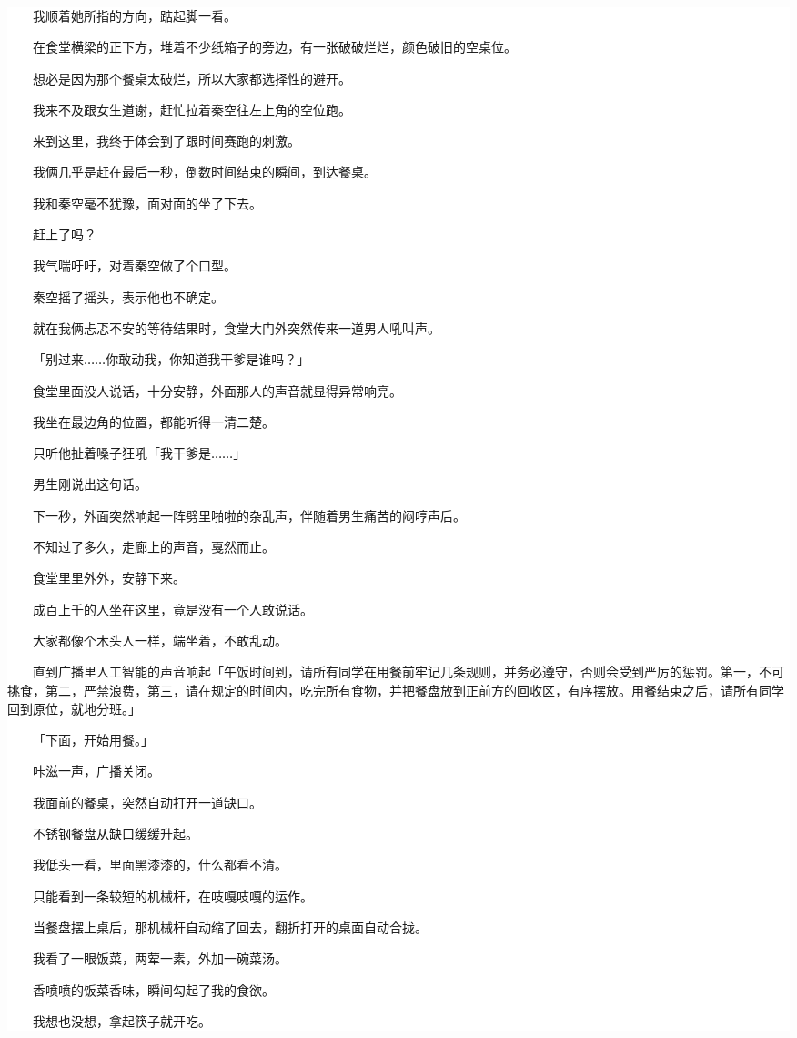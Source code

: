 &emsp;&emsp;我顺着她所指的方向，踮起脚一看。  
  
&emsp;&emsp;在食堂横梁的正下方，堆着不少纸箱子的旁边，有一张破破烂烂，颜色破旧的空桌位。  
  
&emsp;&emsp;想必是因为那个餐桌太破烂，所以大家都选择性的避开。  
  
&emsp;&emsp;我来不及跟女生道谢，赶忙拉着秦空往左上角的空位跑。  
  
&emsp;&emsp;来到这里，我终于体会到了跟时间赛跑的刺激。  
  
&emsp;&emsp;我俩几乎是赶在最后一秒，倒数时间结束的瞬间，到达餐桌。  
  
&emsp;&emsp;我和秦空毫不犹豫，面对面的坐了下去。  
  
&emsp;&emsp;赶上了吗？  
  
&emsp;&emsp;我气喘吁吁，对着秦空做了个口型。  
  
&emsp;&emsp;秦空摇了摇头，表示他也不确定。  
  
&emsp;&emsp;就在我俩忐忑不安的等待结果时，食堂大门外突然传来一道男人吼叫声。  
  
&emsp;&emsp;「别过来……你敢动我，你知道我干爹是谁吗？」  
  
&emsp;&emsp;食堂里面没人说话，十分安静，外面那人的声音就显得异常响亮。  
  
&emsp;&emsp;我坐在最边角的位置，都能听得一清二楚。  
  
&emsp;&emsp;只听他扯着嗓子狂吼「我干爹是……」  
  
&emsp;&emsp;男生刚说出这句话。  
  
&emsp;&emsp;下一秒，外面突然响起一阵劈里啪啦的杂乱声，伴随着男生痛苦的闷哼声后。  
  
&emsp;&emsp;不知过了多久，走廊上的声音，戛然而止。  
  
&emsp;&emsp;食堂里里外外，安静下来。  
  
&emsp;&emsp;成百上千的人坐在这里，竟是没有一个人敢说话。  
  
&emsp;&emsp;大家都像个木头人一样，端坐着，不敢乱动。  
  
&emsp;&emsp;直到广播里人工智能的声音响起「午饭时间到，请所有同学在用餐前牢记几条规则，并务必遵守，否则会受到严厉的惩罚。第一，不可挑食，第二，严禁浪费，第三，请在规定的时间内，吃完所有食物，并把餐盘放到正前方的回收区，有序摆放。用餐结束之后，请所有同学回到原位，就地分班。」  
  
&emsp;&emsp;「下面，开始用餐。」  
  
&emsp;&emsp;咔滋一声，广播关闭。  
  
&emsp;&emsp;我面前的餐桌，突然自动打开一道缺口。  
  
&emsp;&emsp;不锈钢餐盘从缺口缓缓升起。  
  
&emsp;&emsp;我低头一看，里面黑漆漆的，什么都看不清。  
  
&emsp;&emsp;只能看到一条较短的机械杆，在吱嘎吱嘎的运作。  
  
&emsp;&emsp;当餐盘摆上桌后，那机械杆自动缩了回去，翻折打开的桌面自动合拢。  
  
&emsp;&emsp;我看了一眼饭菜，两荤一素，外加一碗菜汤。  
  
&emsp;&emsp;香喷喷的饭菜香味，瞬间勾起了我的食欲。  
  
&emsp;&emsp;我想也没想，拿起筷子就开吃。  
  